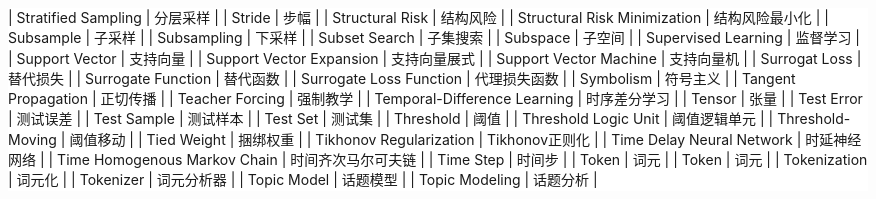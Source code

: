| Stratified Sampling | 分层采样 |
| Stride | 步幅 |
| Structural Risk | 结构风险 |
| Structural Risk Minimization | 结构风险最小化 |
| Subsample | 子采样 |
| Subsampling | 下采样 |
| Subset Search | 子集搜索 |
| Subspace | 子空间 |
| Supervised Learning | 监督学习 |
| Support Vector | 支持向量 |
| Support Vector Expansion | 支持向量展式 |
| Support Vector Machine | 支持向量机 |
| Surrogat Loss | 替代损失 |
| Surrogate Function | 替代函数 |
| Surrogate Loss Function | 代理损失函数 |
| Symbolism | 符号主义 |
| Tangent Propagation | 正切传播 |
| Teacher Forcing | 强制教学 |
| Temporal-Difference Learning | 时序差分学习 |
| Tensor | 张量 |
| Test Error | 测试误差 |
| Test Sample | 测试样本 |
| Test Set | 测试集 |
| Threshold | 阈值 |
| Threshold Logic Unit | 阈值逻辑单元 |
| Threshold-Moving | 阈值移动 |
| Tied Weight | 捆绑权重 |
| Tikhonov Regularization | Tikhonov正则化 |
| Time Delay Neural Network | 时延神经网络 |
| Time Homogenous Markov Chain | 时间齐次马尔可夫链 |
| Time Step | 时间步 |
| Token | 词元 |
| Token | 词元 |
| Tokenization | 词元化 |
| Tokenizer | 词元分析器 |
| Topic Model | 话题模型 |
| Topic Modeling | 话题分析 |